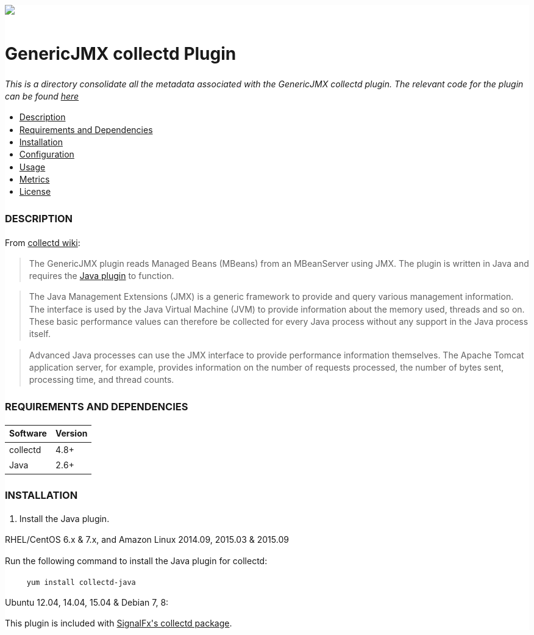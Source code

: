 ![](https://github.com/signalfx/integrations/blob/master/collectd/img/integrations_collectd.png)
# GenericJMX collectd Plugin

_This is a directory consolidate all the metadata associated with the GenericJMX collectd plugin. The relevant code for the plugin can be found [here](https://github.com/signalfx/collectd/blob/master/bindings/java/org/collectd/java/GenericJMX.java)_

- [Description](#description)
- [Requirements and Dependencies](#requirements-and-dependencies)
- [Installation](#installation)
- [Configuration](#configuration)
- [Usage](#usage)
- [Metrics](#metrics)
- [License](#license)

### DESCRIPTION

From [collectd wiki](https://collectd.org/wiki/index.php/Plugin:GenericJMX):

> The GenericJMX plugin reads Managed Beans (MBeans) from an MBeanServer using JMX. The plugin is written in Java and requires the [Java plugin](https://github.com/signalfx/integrations/tree/master/collectd-java) to function.

> The Java Management Extensions (JMX) is a generic framework to provide and query various management information. The interface is used by the Java Virtual Machine (JVM) to provide information about the memory used, threads and so on. These basic performance values can therefore be collected for every Java process without any support in the Java process itself.

> Advanced Java processes can use the JMX interface to provide performance information themselves. The Apache Tomcat application server, for example, provides information on the number of requests processed, the number of bytes sent, processing time, and thread counts.

### REQUIREMENTS AND DEPENDENCIES

| Software  | Version        |
|-----------|----------------|
|  collectd | 4.8+ |
| Java      | 2.6+ |

### INSTALLATION

1. Install the Java plugin.

 RHEL/CentOS 6.x & 7.x, and Amazon Linux 2014.09, 2015.03 & 2015.09

 Run the following command to install the Java plugin for collectd:


         yum install collectd-java

 Ubuntu 12.04, 14.04, 15.04 & Debian 7, 8:

 This plugin is included with [SignalFx's collectd package](https://support.signalfx.com/hc/en-us/articles/208080123).
